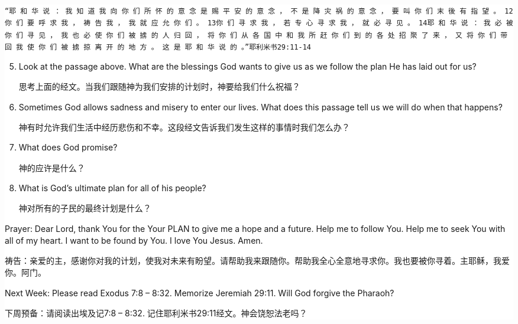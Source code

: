     “耶 和 华 说 ： 我 知 道 我 向 你 们 所 怀 的 意 念 是 赐 平 安 的 意 念 ， 不 是 降 灾 祸 的 意 念 ， 要 叫 你 们 末 後 有 指 望 。 12你 们 要 呼 求 我 ， 祷 告 我 ， 我 就 应 允 你 们 。 13你 们 寻 求 我 ， 若 专 心 寻 求 我 ， 就 必 寻 见 。 14耶 和 华 说 ： 我 必 被 你 们 寻 见 ， 我 也 必 使 你 们 被 掳 的 人 归 回 ， 将 你 们 从 各 国 中 和 我 所 赶 你 们 到 的 各 处 招 聚 了 来 ， 又 将 你 们 带 回 我 使 你 们 被 掳 掠 离 开 的 地 方 。 这 是 耶 和 华 说 的 。”耶利米书29:11-14

5. Look at the passage above. What are the blessings God wants to give us as we follow the plan He has laid out for us?

    思考上面的经文。当我们跟随神为我们安排的计划时，神要给我们什么祝福？

6. Sometimes God allows sadness and misery to enter our lives. What does this passage tell us we will do when that happens?

    神有时允许我们生活中经历悲伤和不幸。这段经文告诉我们发生这样的事情时我们怎么办？

7. What does God promise?

    神的应许是什么？

8. What is God’s ultimate plan for all of his people?

    神对所有的子民的最终计划是什么？

Prayer: Dear Lord, thank You for the Your PLAN to give me a hope and a future. Help me to follow You. Help me to seek You with all of my heart. I want to be found by You. I love You Jesus. Amen.

祷告：亲爱的主，感谢你对我的计划，使我对未来有盼望。请帮助我来跟随你。帮助我全心全意地寻求你。我也要被你寻着。主耶稣，我爱你。阿门。

Next Week: Please read Exodus 7:8 – 8:32. Memorize Jeremiah 29:11. Will God forgive the Pharaoh?

下周预备：请阅读出埃及记7:8 – 8:32. 记住耶利米书29:11经文。神会饶恕法老吗？
